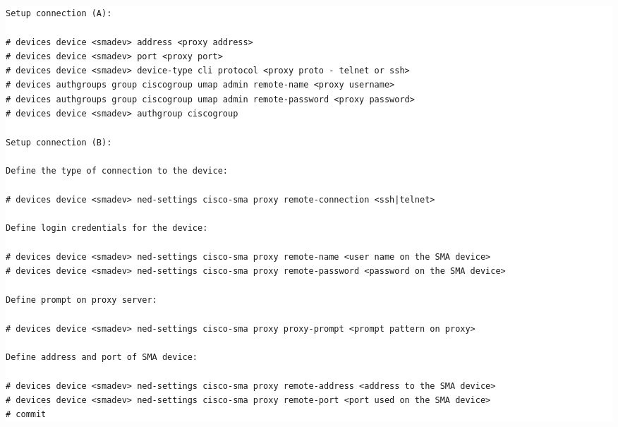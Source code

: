     Setup connection (A):

    # devices device <smadev> address <proxy address>
    # devices device <smadev> port <proxy port>
    # devices device <smadev> device-type cli protocol <proxy proto - telnet or ssh>
    # devices authgroups group ciscogroup umap admin remote-name <proxy username>
    # devices authgroups group ciscogroup umap admin remote-password <proxy password>
    # devices device <smadev> authgroup ciscogroup

    Setup connection (B):

    Define the type of connection to the device:

    # devices device <smadev> ned-settings cisco-sma proxy remote-connection <ssh|telnet>

    Define login credentials for the device:

    # devices device <smadev> ned-settings cisco-sma proxy remote-name <user name on the SMA device>
    # devices device <smadev> ned-settings cisco-sma proxy remote-password <password on the SMA device>

    Define prompt on proxy server:

    # devices device <smadev> ned-settings cisco-sma proxy proxy-prompt <prompt pattern on proxy>

    Define address and port of SMA device:

    # devices device <smadev> ned-settings cisco-sma proxy remote-address <address to the SMA device>
    # devices device <smadev> ned-settings cisco-sma proxy remote-port <port used on the SMA device>
    # commit
